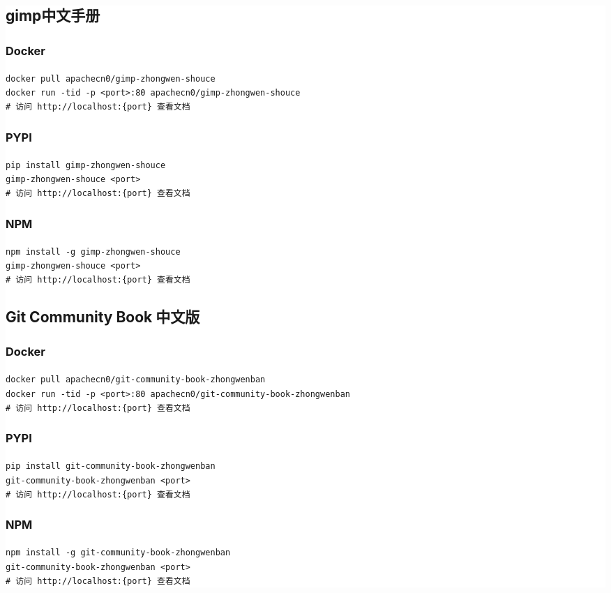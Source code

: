 ## gimp中文手册



### Docker

```
docker pull apachecn0/gimp-zhongwen-shouce
docker run -tid -p <port>:80 apachecn0/gimp-zhongwen-shouce
# 访问 http://localhost:{port} 查看文档
```

### PYPI

```
pip install gimp-zhongwen-shouce
gimp-zhongwen-shouce <port>
# 访问 http://localhost:{port} 查看文档
```

### NPM

```
npm install -g gimp-zhongwen-shouce
gimp-zhongwen-shouce <port>
# 访问 http://localhost:{port} 查看文档
```

## Git Community Book 中文版



### Docker

```
docker pull apachecn0/git-community-book-zhongwenban
docker run -tid -p <port>:80 apachecn0/git-community-book-zhongwenban
# 访问 http://localhost:{port} 查看文档
```

### PYPI

```
pip install git-community-book-zhongwenban
git-community-book-zhongwenban <port>
# 访问 http://localhost:{port} 查看文档
```

### NPM

```
npm install -g git-community-book-zhongwenban
git-community-book-zhongwenban <port>
# 访问 http://localhost:{port} 查看文档
```
